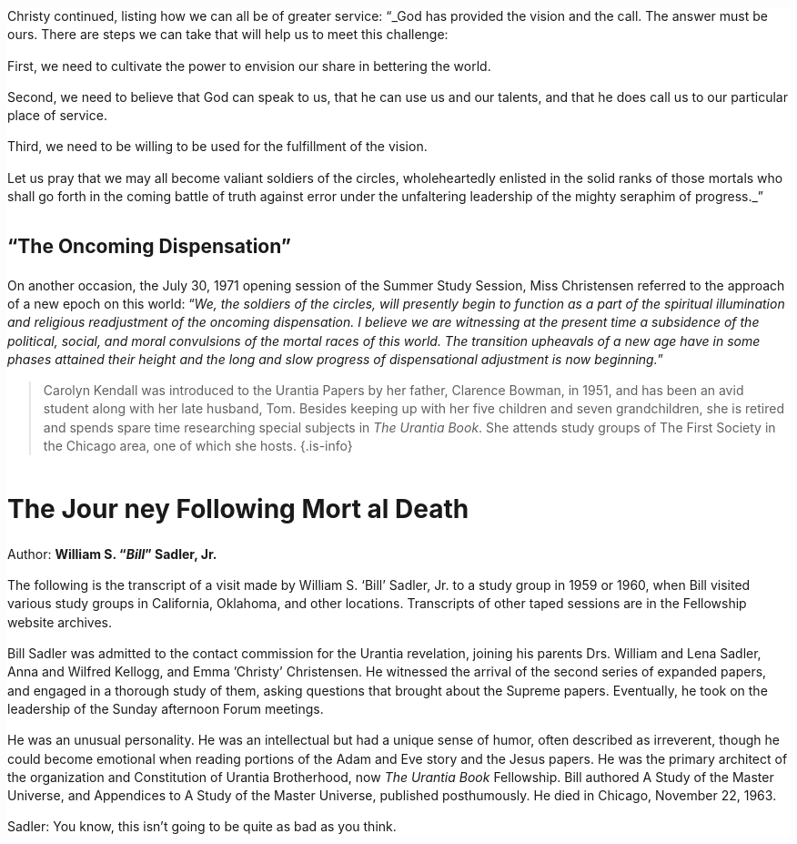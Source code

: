 Christy continued, listing how we can all be of greater service: “_God has provided the vision and the call. The answer must be ours. There are steps we can take that will help us to meet this challenge: 

First, we need to cultivate the power to envision our share in bettering the world. 

Second, we need to believe that God can speak to us, that he can use us and our talents, and that he does call us to our particular place of service. 

Third, we need to be willing to be used for the fulfillment of the vision. 

Let us pray that we may all become valiant soldiers of the circles, wholeheartedly enlisted in the solid ranks of those mortals who shall go forth in the coming battle of truth against error under the unfaltering leadership of the mighty seraphim of progress._” 

## “The Oncoming Dispensation” 

On another occasion, the July 30, 1971 opening session of the Summer Study Session, Miss Christensen referred to the approach of a new epoch on this world: “_We, the soldiers of the circles, will presently begin to function as a part of the spiritual illumination and religious readjustment of the oncoming dispensation. I believe we are witnessing at the present time a subsidence of the political, social, and moral convulsions of the mortal races of this world. The transition upheavals of a new age have in some phases attained their height and the long and slow progress of dispensational adjustment is now beginning._” 

> Carolyn Kendall was introduced to the Urantia Papers by her father, Clarence Bowman, in 1951, and has been an avid student along with her late husband, Tom. Besides keeping up with her five children and seven grandchildren, she is retired and spends spare time researching special subjects in _The Urantia Book_. She attends study groups of The First Society in the Chicago area, one of which she hosts. 
{.is-info}

# The Jour ney Following Mort al Death 

Author: **William S. “_Bill_” Sadler, Jr.**

The following is the transcript of a visit made by William S. ‘Bill’ Sadler, Jr. to a study group in 1959 or 1960, when Bill visited various study groups in California, Oklahoma, and other locations. Transcripts of other taped sessions are in the Fellowship website archives. 

Bill Sadler was admitted to the contact commission for the Urantia revelation, joining his parents Drs. William and Lena Sadler, Anna and Wilfred Kellogg, and Emma ’Christy’ Christensen. He witnessed the arrival of the second series of expanded papers, and engaged in a thorough study of them, asking questions that brought about the Supreme papers. Eventually, he took on the leadership of the Sunday afternoon Forum meetings. 

He was an unusual personality. He was an intellectual but had a unique sense of humor, often described as irreverent, though he could become emotional when reading portions of the Adam and Eve story and the Jesus papers. He was the primary architect of the organization and Constitution of Urantia Brotherhood, now _The Urantia Book_ Fellowship. Bill authored A Study of the Master Universe, and Appendices to A Study of the Master Universe, published posthumously. He died in Chicago, November 22, 1963. 

Sadler: You know, this isn’t going to be quite as bad as you think. 
